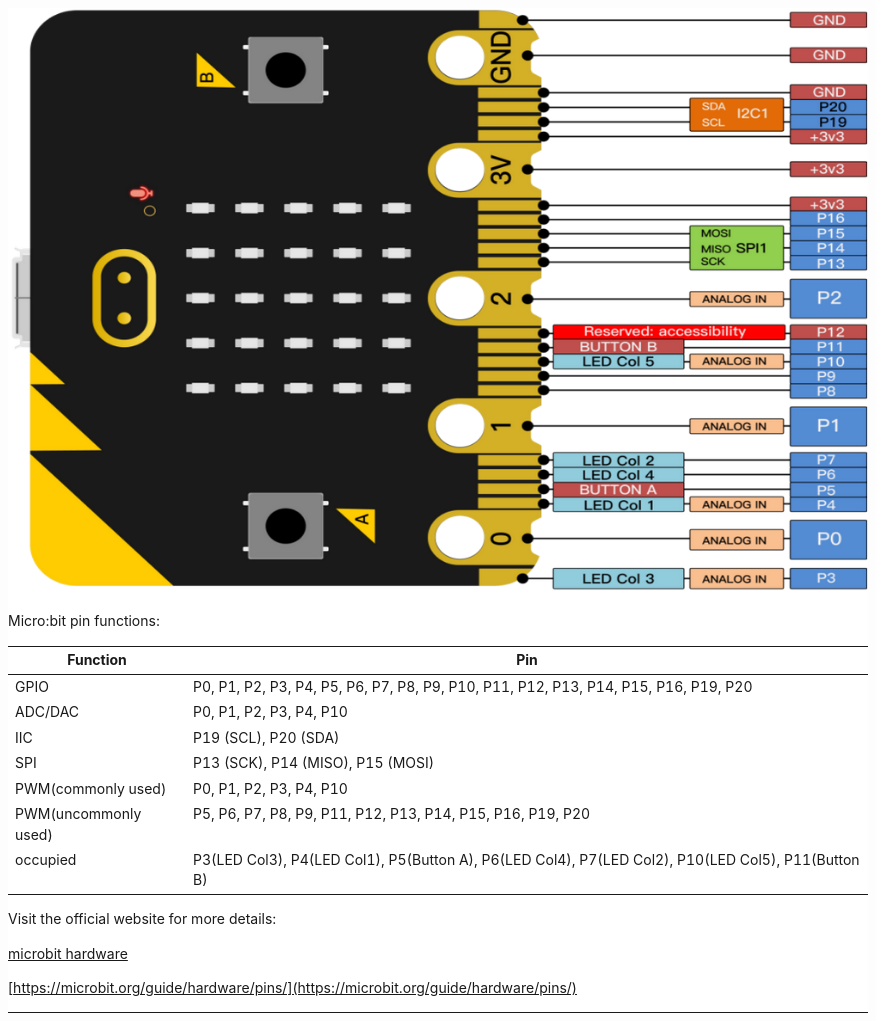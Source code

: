 ![k1102](img/k1102.png)

Micro:bit pin functions:

| Function             | Pin                                                          |
| -------------------- | ------------------------------------------------------------ |
| GPIO                 | P0, P1, P2, P3, P4, P5, P6, P7, P8, P9, P10, P11, P12, P13, P14, P15, P16, P19, P20 |
| ADC/DAC              | P0, P1, P2, P3, P4, P10                                      |
| IIC                  | P19 (SCL), P20 (SDA)                                         |
| SPI                  | P13 (SCK), P14 (MISO), P15 (MOSI)                            |
| PWM(commonly used)   | P0, P1, P2, P3, P4, P10                                      |
| PWM(uncommonly used) | P5, P6, P7, P8, P9, P11, P12, P13, P14, P15, P16, P19, P20   |
| occupied             | P3(LED Col3), P4(LED Col1), P5(Button A), P6(LED Col4), P7(LED Col2), P10(LED Col5), P11(Button B) |

Visit the official website for more details:

[microbit hardware](https://tech.microbit.org/hardware/edgeconnector/)

[https://microbit.org/guide/hardware/pins/](https://microbit.org/guide/hardware/pins/)

---